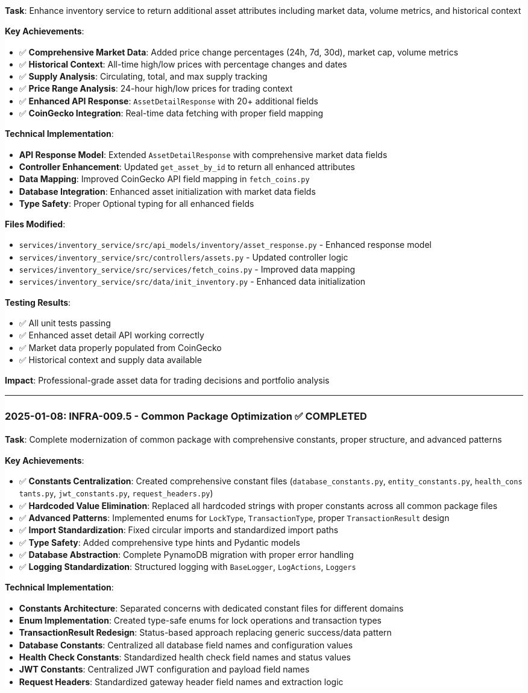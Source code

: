 **Task**: Enhance inventory service to return additional asset attributes including market data, volume metrics, and historical context

**Key Achievements**:
- ✅ **Comprehensive Market Data**: Added price change percentages (24h, 7d, 30d), market cap, volume metrics
- ✅ **Historical Context**: All-time high/low prices with percentage changes and dates
- ✅ **Supply Analysis**: Circulating, total, and max supply tracking
- ✅ **Price Range Analysis**: 24-hour high/low prices for trading context
- ✅ **Enhanced API Response**: `AssetDetailResponse` with 20+ additional fields
- ✅ **CoinGecko Integration**: Real-time data fetching with proper field mapping

**Technical Implementation**:
- **API Response Model**: Extended `AssetDetailResponse` with comprehensive market data fields
- **Controller Enhancement**: Updated `get_asset_by_id` to return all enhanced attributes
- **Data Mapping**: Improved CoinGecko API field mapping in `fetch_coins.py`
- **Database Integration**: Enhanced asset initialization with market data fields
- **Type Safety**: Proper Optional typing for all enhanced fields

**Files Modified**:
- `services/inventory_service/src/api_models/inventory/asset_response.py` - Enhanced response model
- `services/inventory_service/src/controllers/assets.py` - Updated controller logic
- `services/inventory_service/src/services/fetch_coins.py` - Improved data mapping
- `services/inventory_service/src/data/init_inventory.py` - Enhanced data initialization

**Testing Results**:
- ✅ All unit tests passing
- ✅ Enhanced asset detail API working correctly
- ✅ Market data properly populated from CoinGecko
- ✅ Historical context and supply data available

**Impact**: Professional-grade asset data for trading decisions and portfolio analysis

---

### **2025-01-08: INFRA-009.5 - Common Package Optimization** ✅ **COMPLETED**

**Task**: Complete modernization of common package with comprehensive constants, proper structure, and advanced patterns

**Key Achievements**:
- ✅ **Constants Centralization**: Created comprehensive constant files (`database_constants.py`, `entity_constants.py`, `health_constants.py`, `jwt_constants.py`, `request_headers.py`)
- ✅ **Hardcoded Value Elimination**: Replaced all hardcoded strings with proper constants across all common package files
- ✅ **Advanced Patterns**: Implemented enums for `LockType`, `TransactionType`, proper `TransactionResult` design
- ✅ **Import Standardization**: Fixed circular imports and standardized import paths
- ✅ **Type Safety**: Added comprehensive type hints and Pydantic models
- ✅ **Database Abstraction**: Complete PynamoDB migration with proper error handling
- ✅ **Logging Standardization**: Structured logging with `BaseLogger`, `LogActions`, `Loggers`

**Technical Implementation**:
- **Constants Architecture**: Separated concerns with dedicated constant files for different domains
- **Enum Implementation**: Created type-safe enums for lock operations and transaction types
- **TransactionResult Redesign**: Status-based approach replacing generic success/data pattern
- **Database Constants**: Centralized all database field names and configuration values
- **Health Check Constants**: Standardized health check field names and status values
- **JWT Constants**: Centralized JWT configuration and payload field names
- **Request Headers**: Standardized gateway header field names and extraction logic
